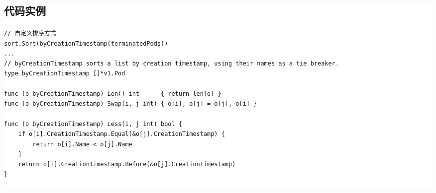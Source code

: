 ## 代码实例
```golang
// 自定义排序方式
sort.Sort(byCreationTimestamp(terminatedPods))
...
// byCreationTimestamp sorts a list by creation timestamp, using their names as a tie breaker.
type byCreationTimestamp []*v1.Pod

func (o byCreationTimestamp) Len() int      { return len(o) }
func (o byCreationTimestamp) Swap(i, j int) { o[i], o[j] = o[j], o[i] }

func (o byCreationTimestamp) Less(i, j int) bool {
	if o[i].CreationTimestamp.Equal(&o[j].CreationTimestamp) {
		return o[i].Name < o[j].Name
	}
	return o[i].CreationTimestamp.Before(&o[j].CreationTimestamp)
}


```
